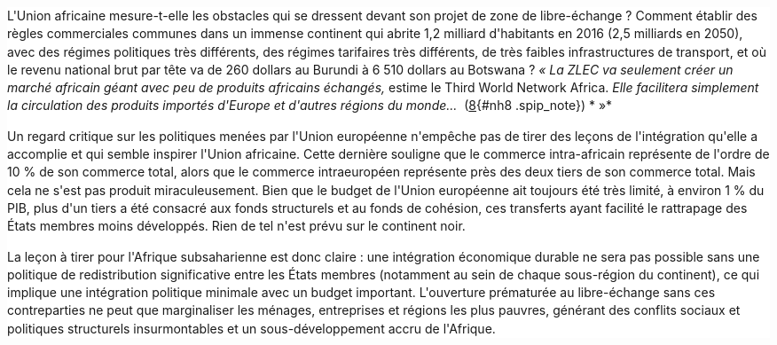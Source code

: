 L'Union africaine mesure-t-elle les obstacles qui se dressent devant son projet de zone de libre-échange ? Comment établir des règles commerciales communes dans un immense continent qui abrite 1,2 milliard d'habitants en 2016 (2,5 milliards en 2050), avec des régimes politiques très différents, des régimes tarifaires très différents, de très faibles infrastructures de transport, et où le revenu national brut par tête va de 260 dollars au Burundi à 6 510 dollars au Botswana ? *« La ZLEC va seulement créer un marché africain géant avec peu de produits africains échangés,* estime le Third World Network Africa. *Elle facilitera simplement la circulation des produits importés d'Europe et d'autres régions du monde\...*  ([8](/2017/10/BERTHELOT/57963#nb8 "African Agenda, « Which way Africa’s CFTA », vol. 19, no 2, 2016."){#nh8 .spip_note}) * »*

Un regard critique sur les politiques menées par l'Union européenne n'empêche pas de tirer des leçons de l'intégration qu'elle a accomplie et qui semble inspirer l'Union africaine. Cette dernière souligne que le commerce intra-africain représente de l'ordre de 10 % de son commerce total, alors que le commerce intraeuropéen représente près des deux tiers de son commerce total. Mais cela ne s'est pas produit miraculeusement. Bien que le budget de l'Union européenne ait toujours été très limité, à environ 1 % du PIB, plus d'un tiers a été consacré aux fonds structurels et au fonds de cohésion, ces transferts ayant facilité le rattrapage des États membres moins développés. Rien de tel n'est prévu sur le continent noir.

La leçon à tirer pour l'Afrique subsaharienne est donc claire : une intégration économique durable ne sera pas possible sans une politique de redistribution significative entre les États membres (notamment au sein de chaque sous-région du continent), ce qui implique une intégration politique minimale avec un budget important. L'ouverture prématurée au libre-échange sans ces contreparties ne peut que marginaliser les ménages, entreprises et régions les plus pauvres, générant des conflits sociaux et politiques structurels insurmontables et un sous-développement accru de l'Afrique.
